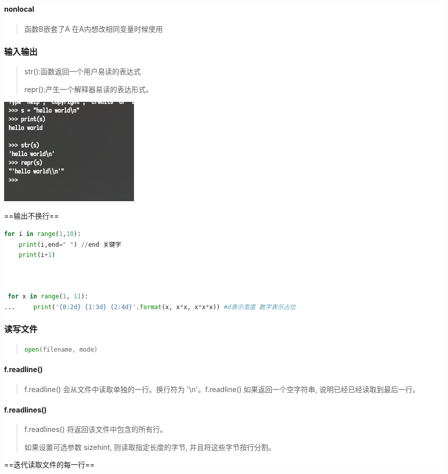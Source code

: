 #### nonlocal

> 函数B嵌套了A 在A内想改相同变量时候使用

### 输入输出

> str():函数返回一个用户易读的表达式
>
> repr():产生一个解释器易读的表达形式。

![image-20200408142926931](python/image-20200408142926931.png)

==输出不换行==

```python
for i in range(1,10):
    print(i,end=" ") //end 关键字
    print(i+1)
    
    
    
 for x in range(1, 11):
...     print('{0:2d} {1:3d} {2:4d}'.format(x, x*x, x*x*x)) #d表示宽度 数字表示占位
```

### 读写文件

> ```python
> open(filename, mode)
> ```
>
> 

#### f.readline()

> f.readline() 会从文件中读取单独的一行。换行符为 '\n'。f.readline() 如果返回一个空字符串, 说明已经已经读取到最后一行。

#### f.readlines()

> f.readlines() 将返回该文件中包含的所有行。
>
> 如果设置可选参数 sizehint, 则读取指定长度的字节, 并且将这些字节按行分割。

==迭代读取文件的每一行==
